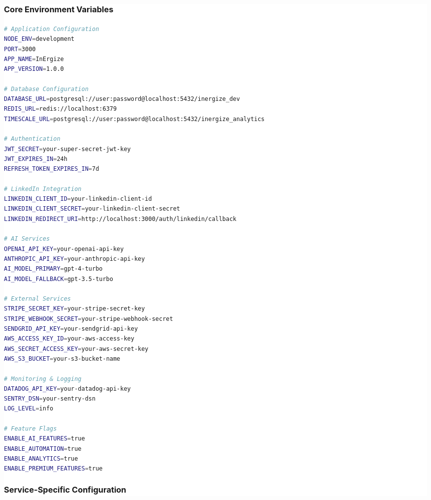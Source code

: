 ### Core Environment Variables

```bash
# Application Configuration
NODE_ENV=development
PORT=3000
APP_NAME=InErgize
APP_VERSION=1.0.0

# Database Configuration
DATABASE_URL=postgresql://user:password@localhost:5432/inergize_dev
REDIS_URL=redis://localhost:6379
TIMESCALE_URL=postgresql://user:password@localhost:5432/inergize_analytics

# Authentication
JWT_SECRET=your-super-secret-jwt-key
JWT_EXPIRES_IN=24h
REFRESH_TOKEN_EXPIRES_IN=7d

# LinkedIn Integration
LINKEDIN_CLIENT_ID=your-linkedin-client-id
LINKEDIN_CLIENT_SECRET=your-linkedin-client-secret
LINKEDIN_REDIRECT_URI=http://localhost:3000/auth/linkedin/callback

# AI Services
OPENAI_API_KEY=your-openai-api-key
ANTHROPIC_API_KEY=your-anthropic-api-key
AI_MODEL_PRIMARY=gpt-4-turbo
AI_MODEL_FALLBACK=gpt-3.5-turbo

# External Services
STRIPE_SECRET_KEY=your-stripe-secret-key
STRIPE_WEBHOOK_SECRET=your-stripe-webhook-secret
SENDGRID_API_KEY=your-sendgrid-api-key
AWS_ACCESS_KEY_ID=your-aws-access-key
AWS_SECRET_ACCESS_KEY=your-aws-secret-key
AWS_S3_BUCKET=your-s3-bucket-name

# Monitoring & Logging
DATADOG_API_KEY=your-datadog-api-key
SENTRY_DSN=your-sentry-dsn
LOG_LEVEL=info

# Feature Flags
ENABLE_AI_FEATURES=true
ENABLE_AUTOMATION=true
ENABLE_ANALYTICS=true
ENABLE_PREMIUM_FEATURES=true
```

### Service-Specific Configuration
